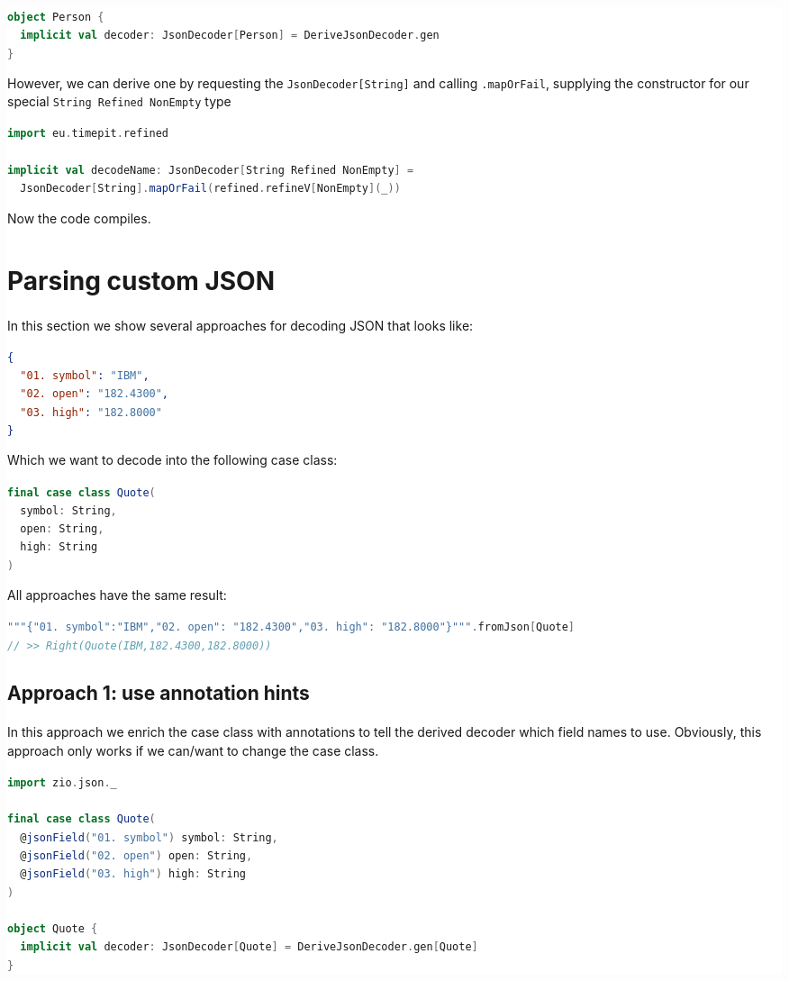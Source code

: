 ```scala mdoc:fail
object Person {
  implicit val decoder: JsonDecoder[Person] = DeriveJsonDecoder.gen
}
```

However, we can derive one by requesting the `JsonDecoder[String]` and calling `.mapOrFail`, supplying the constructor for our special `String Refined NonEmpty` type

```scala mdoc
import eu.timepit.refined

implicit val decodeName: JsonDecoder[String Refined NonEmpty] =
  JsonDecoder[String].mapOrFail(refined.refineV[NonEmpty](_))
```

Now the code compiles.

# Parsing custom JSON

In this section we show several approaches for decoding JSON that looks like:

```json
{
  "01. symbol": "IBM",
  "02. open": "182.4300",
  "03. high": "182.8000"
}
```

Which we want to decode into the following case class:

```scala mdoc
final case class Quote(
  symbol: String,
  open: String,
  high: String
)
```

All approaches have the same result:

```scala mdoc:fail
"""{"01. symbol":"IBM","02. open": "182.4300","03. high": "182.8000"}""".fromJson[Quote]
// >> Right(Quote(IBM,182.4300,182.8000))
```

## Approach 1: use annotation hints

In this approach we enrich the case class with annotations to tell the derived decoder which field names to use.
Obviously, this approach only works if we can/want to change the case class.

```scala mdoc:reset
import zio.json._

final case class Quote(
  @jsonField("01. symbol") symbol: String,
  @jsonField("02. open") open: String,
  @jsonField("03. high") high: String
)

object Quote {
  implicit val decoder: JsonDecoder[Quote] = DeriveJsonDecoder.gen[Quote]
}
```
